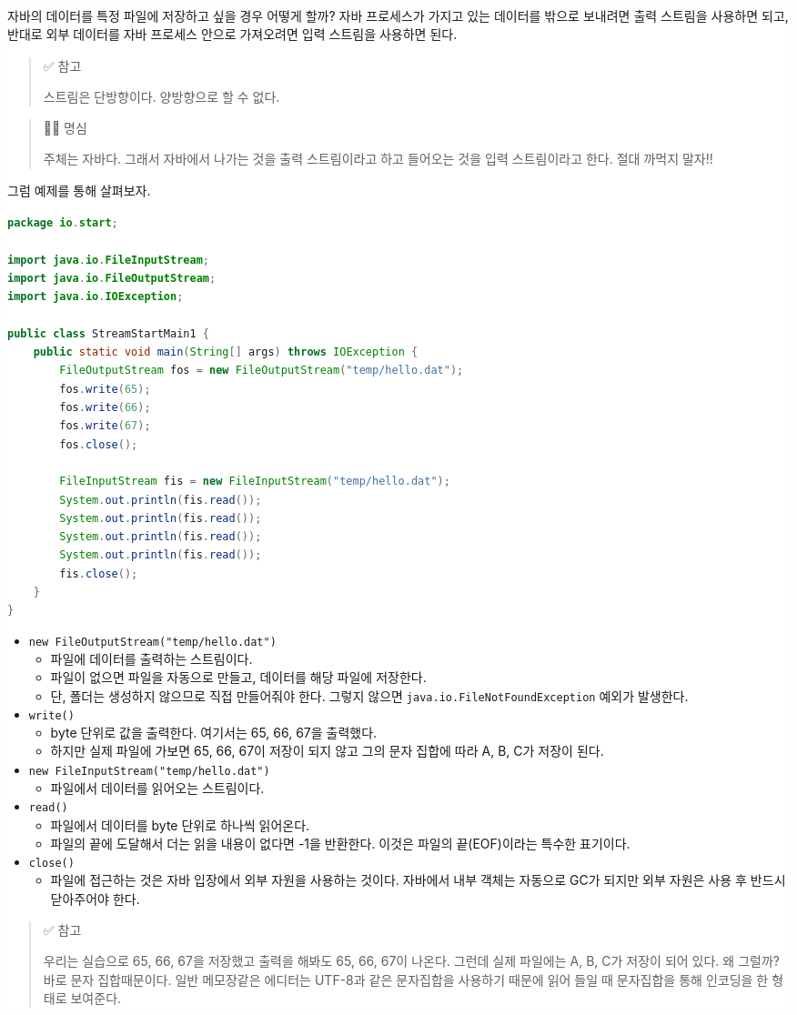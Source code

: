 자바의 데이터를 특정 파일에 저장하고 싶을 경우 어떻게 할까? 자바 프로세스가 가지고 있는 데이터를 밖으로 보내려면 출력 스트림을 사용하면 되고, 반대로 외부 데이터를 자바 프로세스 안으로 가져오려면 입력 스트림을 사용하면 된다.

> ✅ 참고
>
> 스트림은 단방향이다. 양방향으로 할 수 없다.

> 🙋🏻 명심
>
> 주체는 자바다. 그래서 자바에서 나가는 것을 출력 스트림이라고 하고 들어오는 것을 입력 스트림이라고 한다. 절대 까먹지 말자!!

그럼 예제를 통해 살펴보자.

``` java
package io.start;

import java.io.FileInputStream;
import java.io.FileOutputStream;
import java.io.IOException;

public class StreamStartMain1 {
    public static void main(String[] args) throws IOException {
        FileOutputStream fos = new FileOutputStream("temp/hello.dat");
        fos.write(65);
        fos.write(66);
        fos.write(67);
        fos.close();

        FileInputStream fis = new FileInputStream("temp/hello.dat");
        System.out.println(fis.read());
        System.out.println(fis.read());
        System.out.println(fis.read());
        System.out.println(fis.read());
        fis.close();
    }
}
```

- `new FileOutputStream("temp/hello.dat")`
    - 파일에 데이터를 출력하는 스트림이다.
    - 파일이 없으면 파일을 자동으로 만들고, 데이터를 해당 파일에 저장한다.
    - 단, 폴더는 생성하지 않으므로 직접 만들어줘야 한다. 그렇지 않으면 `java.io.FileNotFoundException` 예외가 발생한다.
- `write()`
    - byte 단위로 값을 출력한다. 여기서는 65, 66, 67을 출력했다.
    - 하지만 실제 파일에 가보면 65, 66, 67이 저장이 되지 않고 그의 문자 집합에 따라 A, B, C가 저장이 된다.
- `new FileInputStream("temp/hello.dat")`
    - 파일에서 데이터를 읽어오는 스트림이다.
- `read()`
    - 파일에서 데이터를 byte 단위로 하나씩 읽어온다.
    - 파일의 끝에 도달해서 더는 읽을 내용이 없다면 -1을 반환한다. 이것은 파일의 끝(EOF)이라는 특수한 표기이다.
- `close()`
    - 파일에 접근하는 것은 자바 입장에서 외부 자원을 사용하는 것이다. 자바에서 내부 객체는 자동으로 GC가 되지만 외부 자원은 사용 후 반드시 닫아주어야 한다.

> ✅ 참고
>
> 우리는 실습으로 65, 66, 67을 저장했고 출력을 해봐도 65, 66, 67이 나온다. 그런데 실제 파일에는 A, B, C가 저장이 되어 있다. 왜 그럴까? 바로 문자 집합때문이다. 일반 메모장같은 에디터는 UTF-8과 같은 문자집합을 사용하기 때문에 읽어 들일 때 문자집합을 통해 인코딩을 한 형태로 보여준다.
